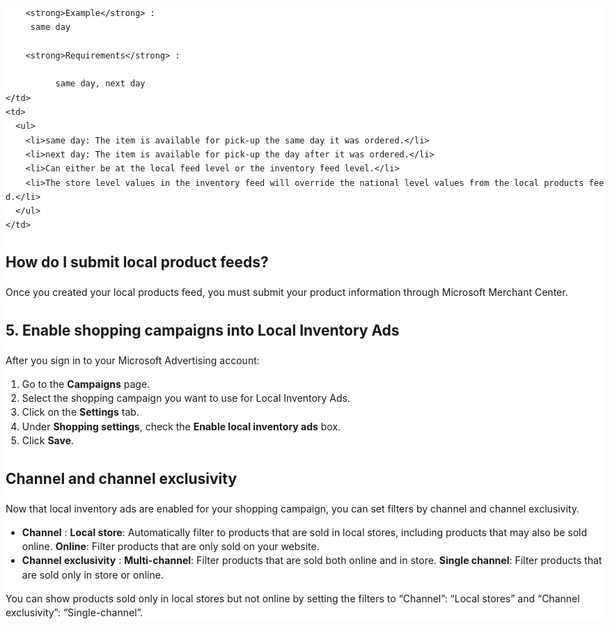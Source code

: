 		<strong>Example</strong> :
		 same day
		 
		<strong>Requirements</strong> :
		 
              same day, next day
	</td>
    <td>
      <ul>
        <li>same day: The item is available for pick-up the same day it was ordered.</li>
        <li>next day: The item is available for pick-up the day after it was ordered.</li>
        <li>Can either be at the local feed level or the inventory feed level.</li>
        <li>The store level values in the inventory feed will override the national level values from the local products feed.</li>
      </ul>
    </td>
  </tr>
</table>

## How do I submit local product feeds?

Once you created your local products feed, you must submit your product information through Microsoft Merchant Center.

## 5. Enable shopping campaigns into Local Inventory Ads
After you sign in to your Microsoft Advertising account:

1. Go to the **Campaigns** page.
1. Select the shopping campaign you want to use for Local Inventory Ads.
1. Click on the **Settings** tab.
1. Under **Shopping settings**, check the **Enable local inventory ads** box.
1. Click **Save**.

## Channel and channel exclusivity

Now that local inventory ads are enabled for your shopping campaign, you can set filters by channel and channel exclusivity.

- **Channel** : 				 				**Local store**: Automatically filter to products that are sold in local stores, including products that may also be sold online.				 				**Online**: Filter products that are only sold on your website.
- **Channel exclusivity** : 				 				**Multi-channel**: Filter products that are sold both online and in store.				 				**Single channel**: Filter products that are sold only in store or online.

You can show products sold only in local stores but not online by setting the filters to “Channel”: “Local stores” and “Channel exclusivity”: “Single-channel”.


